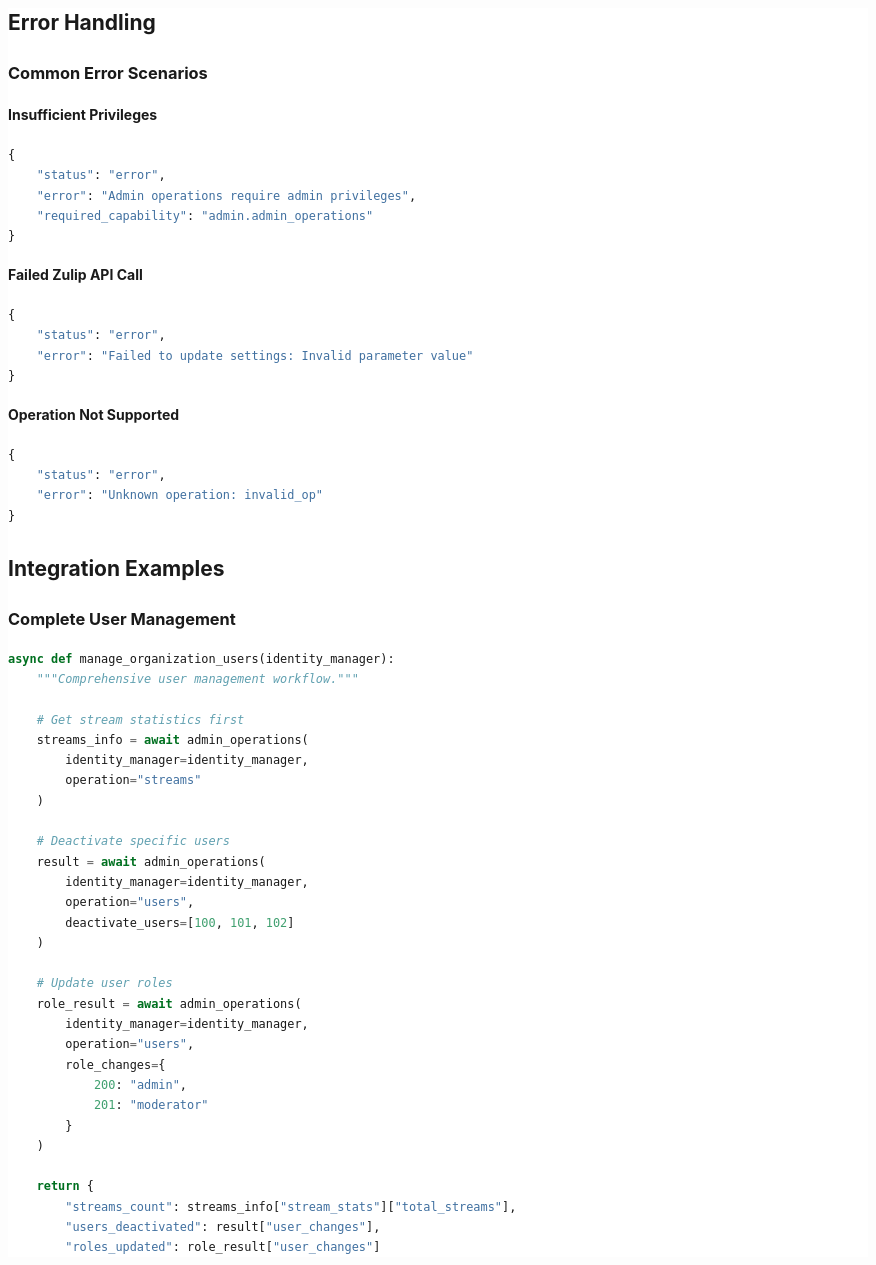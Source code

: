 ## Error Handling

### Common Error Scenarios

#### Insufficient Privileges
```python
{
    "status": "error",
    "error": "Admin operations require admin privileges",
    "required_capability": "admin.admin_operations"
}
```

#### Failed Zulip API Call
```python
{
    "status": "error",
    "error": "Failed to update settings: Invalid parameter value"
}
```

#### Operation Not Supported
```python
{
    "status": "error",
    "error": "Unknown operation: invalid_op"
}
```

## Integration Examples

### Complete User Management
```python
async def manage_organization_users(identity_manager):
    """Comprehensive user management workflow."""
    
    # Get stream statistics first
    streams_info = await admin_operations(
        identity_manager=identity_manager,
        operation="streams"
    )
    
    # Deactivate specific users
    result = await admin_operations(
        identity_manager=identity_manager,
        operation="users",
        deactivate_users=[100, 101, 102]
    )
    
    # Update user roles
    role_result = await admin_operations(
        identity_manager=identity_manager,
        operation="users",
        role_changes={
            200: "admin",
            201: "moderator"
        }
    )
    
    return {
        "streams_count": streams_info["stream_stats"]["total_streams"],
        "users_deactivated": result["user_changes"],
        "roles_updated": role_result["user_changes"]
```